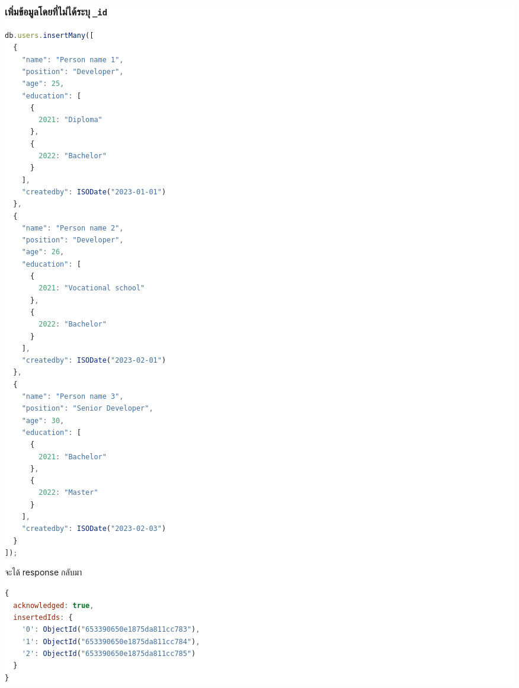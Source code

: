 ### เพิ่มข้อมูลโดยที่ไม่ได้ระบุ `_id`

```javascript
db.users.insertMany([
  {
    "name": "Person name 1",
    "position": "Developer",
    "age": 25,
    "education": [
      {
        2021: "Diploma"
      },
      {
        2022: "Bachelor"
      }
    ],
    "createdby": ISODate("2023-01-01")
  },
  {
    "name": "Person name 2",
    "position": "Developer",
    "age": 26,
    "education": [
      {
        2021: "Vocational school"
      },
      {
        2022: "Bachelor"
      }
    ],
    "createdby": ISODate("2023-02-01")
  },
  {
    "name": "Person name 3",
    "position": "Senior Developer",
    "age": 30,
    "education": [
      {
        2021: "Bachelor"
      },
      {
        2022: "Master"
      }
    ],
    "createdby": ISODate("2023-02-03")
  }
]);
```

จะได้ response กลับมา

```javascript
{
  acknowledged: true,
  insertedIds: {
    '0': ObjectId("653390650e1875da811cc783"),
    '1': ObjectId("653390650e1875da811cc784"),
    '2': ObjectId("653390650e1875da811cc785")
  }
}
```
